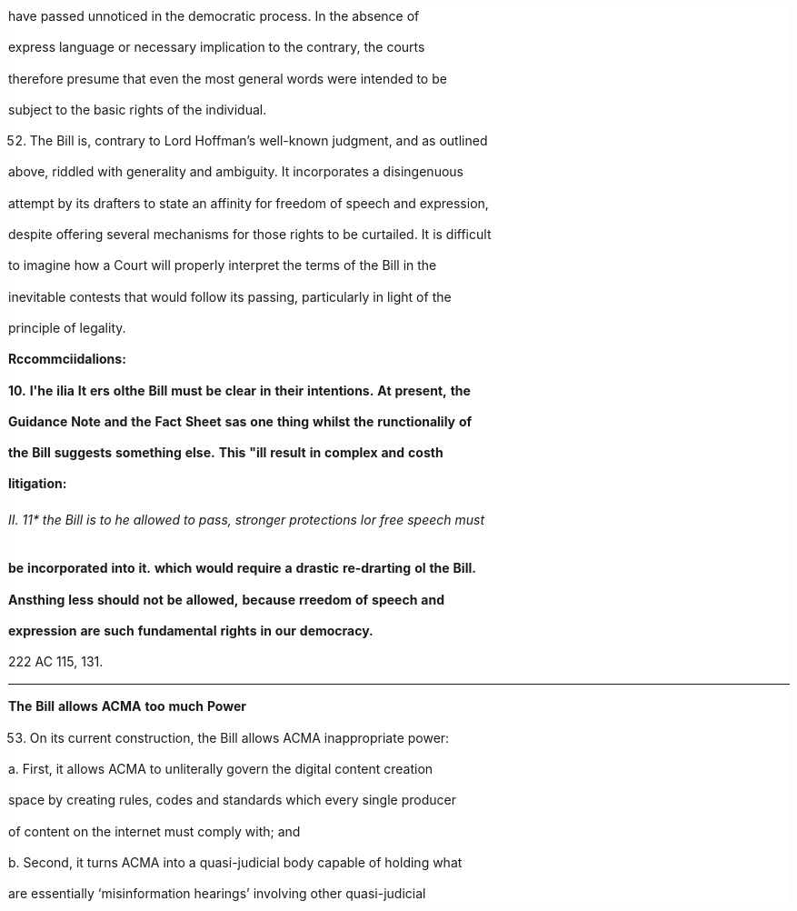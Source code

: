 have passed unnoticed in the democratic process. In the absence of

express language or necessary implication to the contrary, the courts

therefore presume that even the most general words were intended to be

subject to the basic rights of the individual.

52. The Bill is, contrary to Lord Hoffman’s well-known judgment, and as outlined

above, riddled with generality and ambiguity. It incorporates a disingenuous

attempt by its drafters to state an affinity for freedom of speech and expression,

despite offering several mechanisms for those rights to be curtailed. It is difficult

to imagine how a Court will properly interpret the terms of the Bill in the

inevitable contests that would follow its passing, particularly in light of the

principle of legality.

**Rccommciidalions:**

**10.** **I'he** **ilia** **It** **ers** **olthe** **Bill** **must** **be** **clear** **in** **their** **intentions.** **At** **present,** **the**

**Guidance** **Note** **and** **the** **Fact** **Sheet** **sas** **one** **thing** **whilst** **the** **runctionalily** **of**

**the** **Bill** **suggests** **something** **else.** **This** **"ill** **result** **in** **complex** **and** **costh**

**litigation:**

###### II. 11* the Bill is to he allowed to pass, stronger protections lor free speech must

**be** **incorporated** **into** **it.** **which** **would** **require** **a** **drastic** **re-drarting** **ol** **the** **Bill.**

**Ansthing** **less** **should** **not** **be** **allowed,** **because** **rreedom** **of** **speech** **and**

**expression** **are** **such** **fundamental** **rights** **in** **our** **democracy.**

222 AC 115, 131.


-----

**The** **Bill** **allows** **ACMA** **too** **much** **Power**

53. On its current construction, the Bill allows ACMA inappropriate power:

a. First, it allows ACMA to unliterally govern the digital content creation

space by creating rules, codes and standards which every single producer

of content on the internet must comply with; and

b. Second, it turns ACMA into a quasi-judicial body capable of holding what

are essentially ‘misinformation hearings’ involving other quasi-judicial
